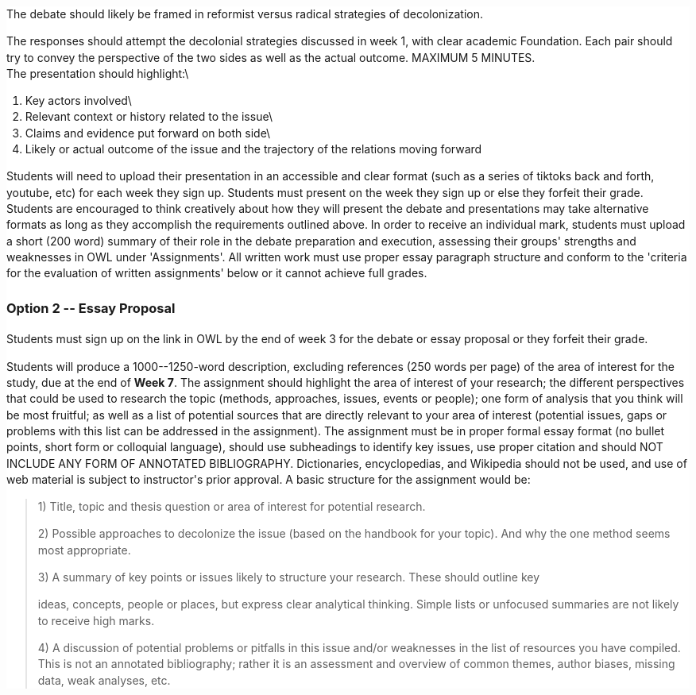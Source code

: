 The debate should likely be framed in reformist versus radical
strategies of decolonization.

The responses should attempt the decolonial strategies discussed in week
1, with clear academic Foundation. Each pair should try to convey the
perspective of the two sides as well as the actual outcome. MAXIMUM 5
MINUTES.\
The presentation should highlight:\
1. Key actors involved\
2. Relevant context or history related to the issue\
3. Claims and evidence put forward on both side\
4. Likely or actual outcome of the issue and the trajectory of the
relations moving forward

Students will need to upload their presentation in an accessible and
clear format (such as a series of tiktoks back and forth, youtube, etc)
for each week they sign up. Students must present on the week they sign
up or else they forfeit their grade. Students are encouraged to think
creatively about how they will present the debate and presentations may
take alternative formats as long as they accomplish the requirements
outlined above. In order to receive an individual mark, students must
upload a short (200 word) summary of their role in the debate
preparation and execution, assessing their groups' strengths and
weaknesses in OWL under 'Assignments'. All written work must use proper
essay paragraph structure and conform to the 'criteria for the
evaluation of written assignments' below or it cannot achieve full
grades.

### Option 2 -- Essay Proposal 

Students must sign up on the link in OWL by the end of week 3 for the
debate or essay proposal or they forfeit their grade.

Students will produce a 1000--1250-word description, excluding
references (250 words per page) of the area of interest for the study,
due at the end of **Week 7**. The assignment should highlight the area
of interest of your research; the different perspectives that could be
used to research the topic (methods, approaches, issues, events or
people); one form of analysis that you think will be most fruitful; as
well as a list of potential sources that are directly relevant to your
area of interest (potential issues, gaps or problems with this list can
be addressed in the assignment). The assignment must be in proper formal
essay format (no bullet points, short form or colloquial language),
should use subheadings to identify key issues, use proper citation and
should NOT INCLUDE ANY FORM OF ANNOTATED BIBLIOGRAPHY. Dictionaries,
encyclopedias, and Wikipedia should not be used, and use of web material
is subject to instructor's prior approval. A basic structure for the
assignment would be:

> 1\) Title, topic and thesis question or area of interest for potential
> research.
>
> 2\) Possible approaches to decolonize the issue (based on the handbook
> for your topic). And why the one method seems most appropriate.
>
> 3\) A summary of key points or issues likely to structure your
> research. These should outline key
>
> ideas, concepts, people or places, but express clear analytical
> thinking. Simple lists or unfocused summaries are not likely to
> receive high marks.
>
> 4\) A discussion of potential problems or pitfalls in this issue
> and/or weaknesses in the list of resources you have compiled. This is
> not an annotated bibliography; rather it is an assessment and overview
> of common themes, author biases, missing data, weak analyses, etc.